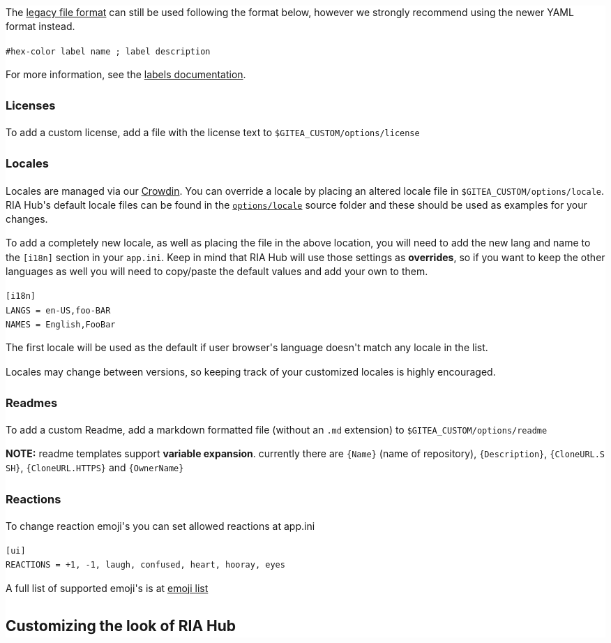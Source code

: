 The [legacy file format](https://github.com/go-gitea/gitea/blob/main/options/label/Default) can still be used following the format below, however we strongly recommend using the newer YAML format instead.

`#hex-color label name ; label description`

For more information, see the [labels documentation](usage/labels.md).

### Licenses

To add a custom license, add a file with the license text to `$GITEA_CUSTOM/options/license`

### Locales

Locales are managed via our [Crowdin](https://crowdin.com/project/gitea).
You can override a locale by placing an altered locale file in `$GITEA_CUSTOM/options/locale`.
RIA Hub's default locale files can be found in the [`options/locale`](https://github.com/go-gitea/gitea/tree/main/options/locale) source folder and these should be used as examples for your changes.

To add a completely new locale, as well as placing the file in the above location, you will need to add the new lang and name to the `[i18n]` section in your `app.ini`. Keep in mind that RIA Hub will use those settings as **overrides**, so if you want to keep the other languages as well you will need to copy/paste the default values and add your own to them.

```
[i18n]
LANGS = en-US,foo-BAR
NAMES = English,FooBar
```

The first locale will be used as the default if user browser's language doesn't match any locale in the list.

Locales may change between versions, so keeping track of your customized locales is highly encouraged.

### Readmes

To add a custom Readme, add a markdown formatted file (without an `.md` extension) to `$GITEA_CUSTOM/options/readme`

**NOTE:** readme templates support **variable expansion**.
currently there are `{Name}` (name of repository), `{Description}`, `{CloneURL.SSH}`, `{CloneURL.HTTPS}` and `{OwnerName}`

### Reactions

To change reaction emoji's you can set allowed reactions at app.ini

```
[ui]
REACTIONS = +1, -1, laugh, confused, heart, hooray, eyes
```

A full list of supported emoji's is at [emoji list](https://gitea.com/gitea/gitea.com/issues/8)

## Customizing the look of RIA Hub
